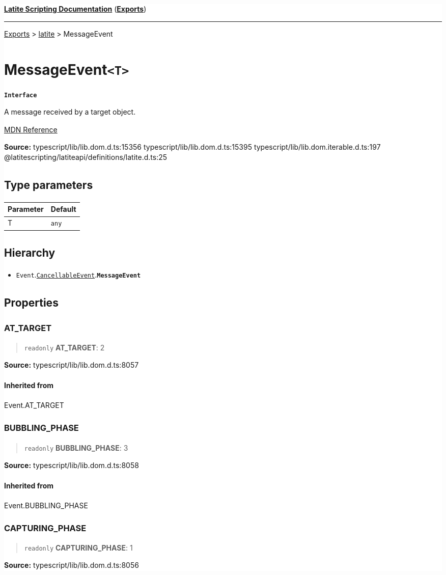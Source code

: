 [**Latite Scripting Documentation**](../../README.md) ([**Exports**](../../exports.md))

---

[Exports](../../exports.md) > [latite](../index.md) > MessageEvent

# MessageEvent`<T>`

**`Interface`**

A message received by a target object.

[MDN Reference](https://developer.mozilla.org/docs/Web/API/MessageEvent)

**Source:** typescript/lib/lib.dom.d.ts:15356 typescript/lib/lib.dom.d.ts:15395 typescript/lib/lib.dom.iterable.d.ts:197 @latitescripting/latiteapi/definitions/latite.d.ts:25

## Type parameters

| Parameter | Default |
| :-------- | :------ |
| T         | `any`   |

## Hierarchy

- `Event`.[`CancellableEvent`](interface.CancellableEvent.md).**`MessageEvent`**

## Properties

### AT_TARGET

> `readonly` **AT_TARGET**: 2

**Source:** typescript/lib/lib.dom.d.ts:8057

#### Inherited from

Event.AT_TARGET

### BUBBLING_PHASE

> `readonly` **BUBBLING_PHASE**: 3

**Source:** typescript/lib/lib.dom.d.ts:8058

#### Inherited from

Event.BUBBLING_PHASE

### CAPTURING_PHASE

> `readonly` **CAPTURING_PHASE**: 1

**Source:** typescript/lib/lib.dom.d.ts:8056
